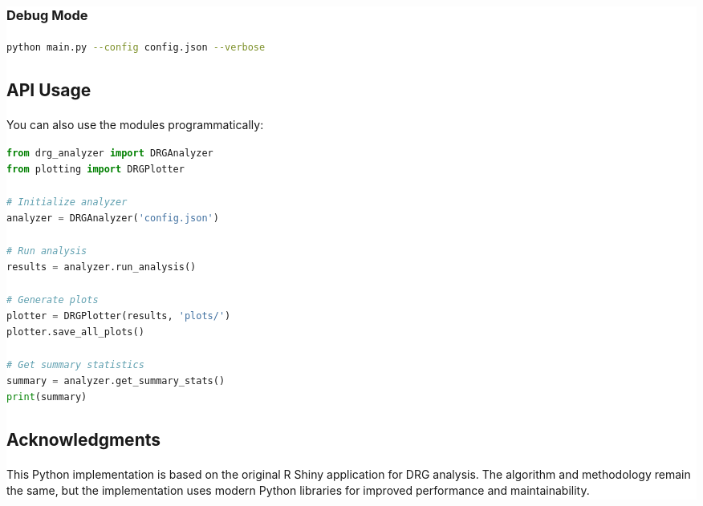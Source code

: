 ### Debug Mode
```bash
python main.py --config config.json --verbose
```

## API Usage

You can also use the modules programmatically:

```python
from drg_analyzer import DRGAnalyzer
from plotting import DRGPlotter

# Initialize analyzer
analyzer = DRGAnalyzer('config.json')

# Run analysis
results = analyzer.run_analysis()

# Generate plots
plotter = DRGPlotter(results, 'plots/')
plotter.save_all_plots()

# Get summary statistics
summary = analyzer.get_summary_stats()
print(summary)
```

## Acknowledgments

This Python implementation is based on the original R Shiny application for DRG analysis. The algorithm and methodology remain the same, but the implementation uses modern Python libraries for improved performance and maintainability.
